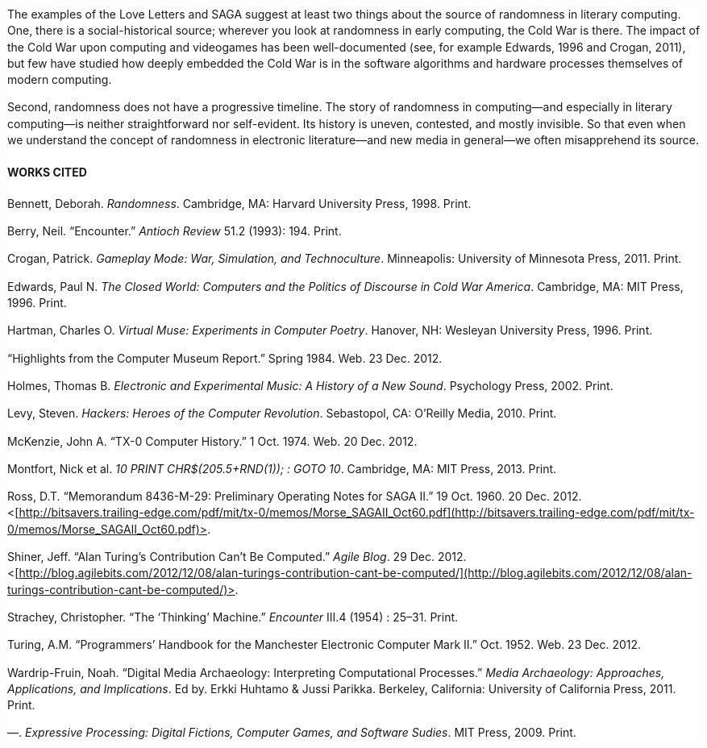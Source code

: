 The examples of the Love Letters and SAGA suggest at least two things about the source of randomness in literary computing. One, there is a social-historical source; wherever you look at randomness in early computing, the Cold War is there. The impact of the Cold War upon computing and videogames has been well-documented (see, for example Edwards, 1996 and Crogan, 2011), but few have studied how deeply embedded the Cold War is in the software algorithms and hardware processes themselves of modern computing.

Second, randomness does not have a progressive timeline. The story of randomness in computing—and especially in literary computing—is neither straightforward nor self-evident. Its history is uneven, contested, and mostly invisible. So that even when we understand the concept of randomness in electronic literature—and new media in general—we often misapprehend its source.

#### **WORKS CITED**

Bennett, Deborah. _Randomness_. Cambridge, MA: Harvard University Press, 1998. Print.

Berry, Neil. “Encounter.” _Antioch Review_ 51.2 (1993): 194. Print.

Crogan, Patrick. _Gameplay Mode: War, Simulation, and Technoculture_. Minneapolis: University of Minnesota Press, 2011. Print.

Edwards, Paul N. _The Closed World: Computers and the Politics of Discourse in Cold War America_. Cambridge, MA: MIT Press, 1996. Print.

Hartman, Charles O. _Virtual Muse: Experiments in Computer Poetry_. Hanover, NH: Wesleyan University Press, 1996. Print.

“Highlights from the Computer Museum Report.” Spring 1984. Web. 23 Dec. 2012.

Holmes, Thomas B. _Electronic and Experimental Music: A History of a New Sound_. Psychology Press, 2002. Print.

Levy, Steven. _Hackers: Heroes of the Computer Revolution_. Sebastopol, CA: O’Reilly Media, 2010. Print.

McKenzie, John A. “TX-0 Computer History.” 1 Oct. 1974. Web. 20 Dec. 2012.

Montfort, Nick et al. _10 PRINT CHR$(205.5+RND(1)); : GOTO 10_. Cambridge, MA: MIT Press, 2013. Print.

Ross, D.T. “Memorandum 8436-M-29: Preliminary Operating Notes for SAGA II.” 19 Oct. 1960. 20 Dec. 2012. <[http://bitsavers.trailing-edge.com/pdf/mit/tx-0/memos/Morse_SAGAII_Oct60.pdf](http://bitsavers.trailing-edge.com/pdf/mit/tx-0/memos/Morse_SAGAII_Oct60.pdf)>.

Shiner, Jeff. “Alan Turing’s Contribution Can’t Be Computed.” _Agile Blog_. 29 Dec. 2012. <[http://blog.agilebits.com/2012/12/08/alan-turings-contribution-cant-be-computed/](http://blog.agilebits.com/2012/12/08/alan-turings-contribution-cant-be-computed/)>.

Strachey, Christopher. “The ‘Thinking’ Machine.” _Encounter_ III.4 (1954) : 25–31. Print.

Turing, A.M. “Programmers’ Handbook for the Manchester Electronic Computer Mark II.” Oct. 1952. Web. 23 Dec. 2012.

Wardrip-Fruin, Noah. “Digital Media Archaeology: Interpreting Computational Processes.” _Media Archaeology: Approaches, Applications, and Implications_. Ed by. Erkki Huhtamo & Jussi Parikka. Berkeley, California: University of California Press, 2011. Print.

—. _Expressive Processing: Digital Fictions, Computer Games, and Software Sudies_. MIT Press, 2009. Print.

